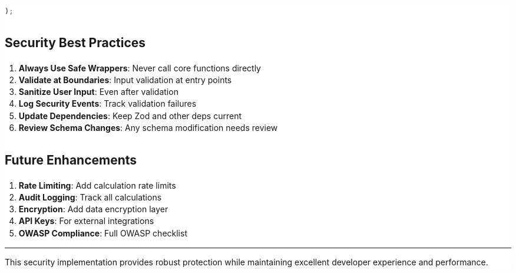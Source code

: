 ```typescript
);
```

## Security Best Practices

1. **Always Use Safe Wrappers**: Never call core functions directly
2. **Validate at Boundaries**: Input validation at entry points
3. **Sanitize User Input**: Even after validation
4. **Log Security Events**: Track validation failures
5. **Update Dependencies**: Keep Zod and other deps current
6. **Review Schema Changes**: Any schema modification needs review

## Future Enhancements

1. **Rate Limiting**: Add calculation rate limits
2. **Audit Logging**: Track all calculations
3. **Encryption**: Add data encryption layer
4. **API Keys**: For external integrations
5. **OWASP Compliance**: Full OWASP checklist

---

This security implementation provides robust protection while maintaining excellent developer experience and performance.